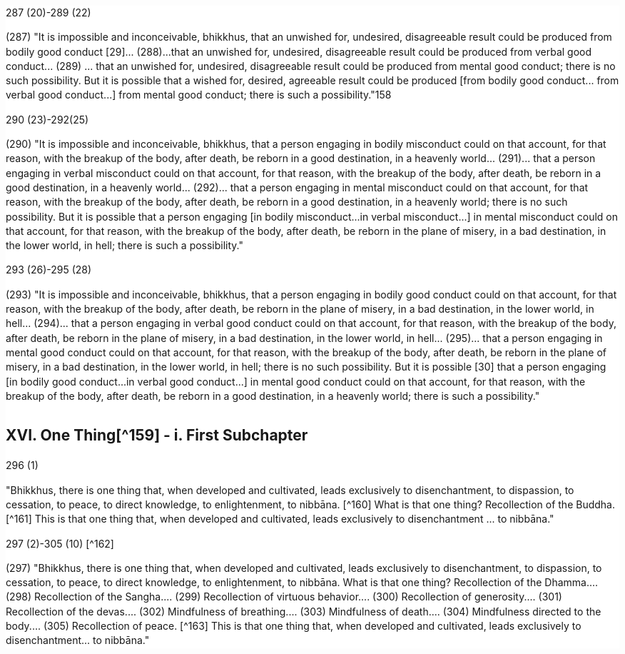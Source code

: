 287 (20)-289 (22)

(287) "It is impossible and inconceivable, bhikkhus, that an unwished for, undesired, disagreeable result could be produced from bodily good conduct [29]... (288)...that an unwished for,
undesired, disagreeable result could be produced from verbal good conduct... (289) ... that an unwished for, undesired, disagreeable result could be produced from mental good conduct; there is no such possibility. But it is possible that a wished for, desired, agreeable result could be produced [from bodily good conduct... from verbal good conduct...] from mental good conduct; there is such a possibility."158

290 (23)-292(25)

(290) "It is impossible and inconceivable, bhikkhus, that a person engaging in bodily misconduct could on that account, for that reason, with the breakup of the body, after death, be reborn in a good destination, in a heavenly world... (291)... that a person engaging in verbal misconduct could on that account, for that reason, with the breakup of the body, after death, be reborn in a good destination, in a heavenly world... (292)... that a person engaging in mental misconduct could on that account, for that reason, with the breakup of the body, after death, be reborn in a good destination, in a heavenly world; there is no such possibility. But it is possible that a person engaging [in bodily misconduct...in verbal misconduct...] in mental misconduct could on that account, for that reason, with the breakup of the body, after death, be reborn in the plane of misery, in a bad destination, in the lower world, in hell; there is such a possibility."

293 (26)-295 (28)

(293) "It is impossible and inconceivable, bhikkhus, that a person engaging in bodily good conduct could on that account, for that reason, with the breakup of the body, after death, be reborn in the plane of misery, in a bad destination, in the lower world, in hell... (294)... that a person engaging in verbal good conduct could on that account, for that reason, with the breakup of the body, after death, be reborn in the plane of misery, in a bad destination, in the lower world, in hell... (295)... that a person engaging in mental good conduct could on that account, for that reason, with the breakup of the body, after death, be reborn in the plane of misery, in a bad destination, in the lower world, in hell; there is no such possibility. But it is possible [30] that a person engaging [in bodily good conduct...in verbal
good conduct...] in mental good conduct could on that account, for that reason, with the breakup of the body, after death, be reborn in a good destination, in a heavenly world; there is such a possibility."

## XVI. One Thing[^159] - i. First Subchapter

296 (1)

"Bhikkhus, there is one thing that, when developed and cultivated, leads exclusively to disenchantment, to dispassion, to cessation, to peace, to direct knowledge, to enlightenment, to nibbāna. [^160] What is that one thing? Recollection of the Buddha. [^161] This is that one thing that, when developed and cultivated, leads exclusively to disenchantment ... to nibbāna."

297 (2)-305 (10) [^162]

(297) "Bhikkhus, there is one thing that, when developed and cultivated, leads exclusively to disenchantment, to dispassion, to cessation, to peace, to direct knowledge, to enlightenment, to nibbāna. What is that one thing? Recollection of the Dhamma.... (298) Recollection of the Sangha.... (299) Recollection of virtuous behavior.... (300) Recollection of generosity.... (301) Recollection of the devas.... (302) Mindfulness of breathing.... (303) Mindfulness of death.... (304) Mindfulness directed to the body.... (305) Recollection of peace. [^163] This is that one thing that, when developed and cultivated, leads exclusively to disenchantment... to nibbāna."
